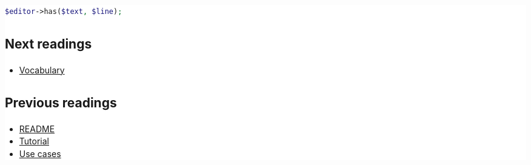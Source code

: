 ```php
$editor->has($text, $line);
```

## Next readings

* [Vocabulary](04-vocabulary.md)

## Previous readings

* [README](../README.md)
* [Tutorial](01-tutorial.md)
* [Use cases](02-use-cases.md)
